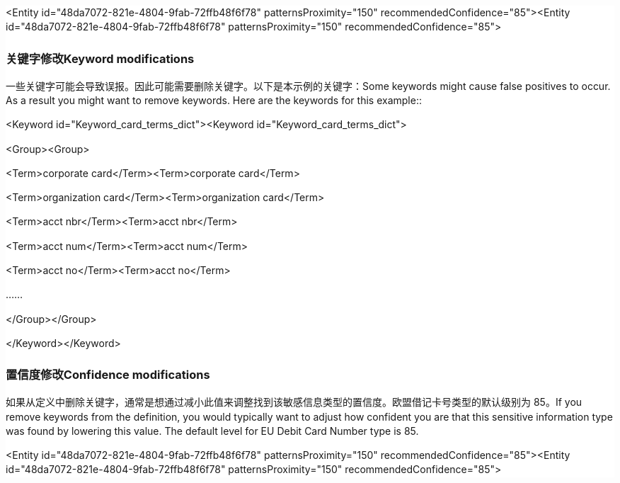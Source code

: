 <span data-ttu-id="b37ff-141">\<Entity id="48da7072-821e-4804-9fab-72ffb48f6f78" patternsProximity="150" recommendedConfidence="85"\></span><span class="sxs-lookup"><span data-stu-id="b37ff-141">\<Entity id="48da7072-821e-4804-9fab-72ffb48f6f78" patternsProximity="150" recommendedConfidence="85"\></span></span>

### <a name="keyword-modifications"></a><span data-ttu-id="b37ff-142">关键字修改</span><span class="sxs-lookup"><span data-stu-id="b37ff-142">Keyword modifications</span></span>

<span data-ttu-id="b37ff-p108">一些关键字可能会导致误报。因此可能需要删除关键字。以下是本示例的关键字：</span><span class="sxs-lookup"><span data-stu-id="b37ff-p108">Some keywords might cause false positives to occur. As a result you might want to remove keywords. Here are the keywords for this example::</span></span>

<span data-ttu-id="b37ff-146">\<Keyword id="Keyword\_card\_terms\_dict"\></span><span class="sxs-lookup"><span data-stu-id="b37ff-146">\<Keyword id="Keyword\_card\_terms\_dict"\></span></span>

<span data-ttu-id="b37ff-147">\<Group\></span><span class="sxs-lookup"><span data-stu-id="b37ff-147">\<Group\></span></span>

<span data-ttu-id="b37ff-148">\<Term\>corporate card\</Term\></span><span class="sxs-lookup"><span data-stu-id="b37ff-148">\<Term\>corporate card\</Term\></span></span>

<span data-ttu-id="b37ff-149">\<Term\>organization card\</Term\></span><span class="sxs-lookup"><span data-stu-id="b37ff-149">\<Term\>organization card\</Term\></span></span>

<span data-ttu-id="b37ff-150">\<Term\>acct nbr\</Term\></span><span class="sxs-lookup"><span data-stu-id="b37ff-150">\<Term\>acct nbr\</Term\></span></span>

<span data-ttu-id="b37ff-151">\<Term\>acct num\</Term\></span><span class="sxs-lookup"><span data-stu-id="b37ff-151">\<Term\>acct num\</Term\></span></span>

<span data-ttu-id="b37ff-152">\<Term\>acct no\</Term\></span><span class="sxs-lookup"><span data-stu-id="b37ff-152">\<Term\>acct no\</Term\></span></span>

<span data-ttu-id="b37ff-153">…</span><span class="sxs-lookup"><span data-stu-id="b37ff-153">…</span></span>

<span data-ttu-id="b37ff-154">\</Group\></span><span class="sxs-lookup"><span data-stu-id="b37ff-154">\</Group\></span></span>

<span data-ttu-id="b37ff-155">\</Keyword\></span><span class="sxs-lookup"><span data-stu-id="b37ff-155">\</Keyword\></span></span>

### <a name="confidence-modifications"></a><span data-ttu-id="b37ff-156">置信度修改</span><span class="sxs-lookup"><span data-stu-id="b37ff-156">Confidence modifications</span></span>

<span data-ttu-id="b37ff-p109">如果从定义中删除关键字，通常是想通过减小此值来调整找到该敏感信息类型的置信度。欧盟借记卡号类型的默认级别为 85。</span><span class="sxs-lookup"><span data-stu-id="b37ff-p109">If you remove keywords from the definition, you would typically want to adjust how confident you are that this sensitive information type was found by lowering this value. The default level for EU Debit Card Number type is 85.</span></span>

<span data-ttu-id="b37ff-159">\<Entity id="48da7072-821e-4804-9fab-72ffb48f6f78" patternsProximity="150" recommendedConfidence="85"\></span><span class="sxs-lookup"><span data-stu-id="b37ff-159">\<Entity id="48da7072-821e-4804-9fab-72ffb48f6f78" patternsProximity="150" recommendedConfidence="85"\></span></span>

